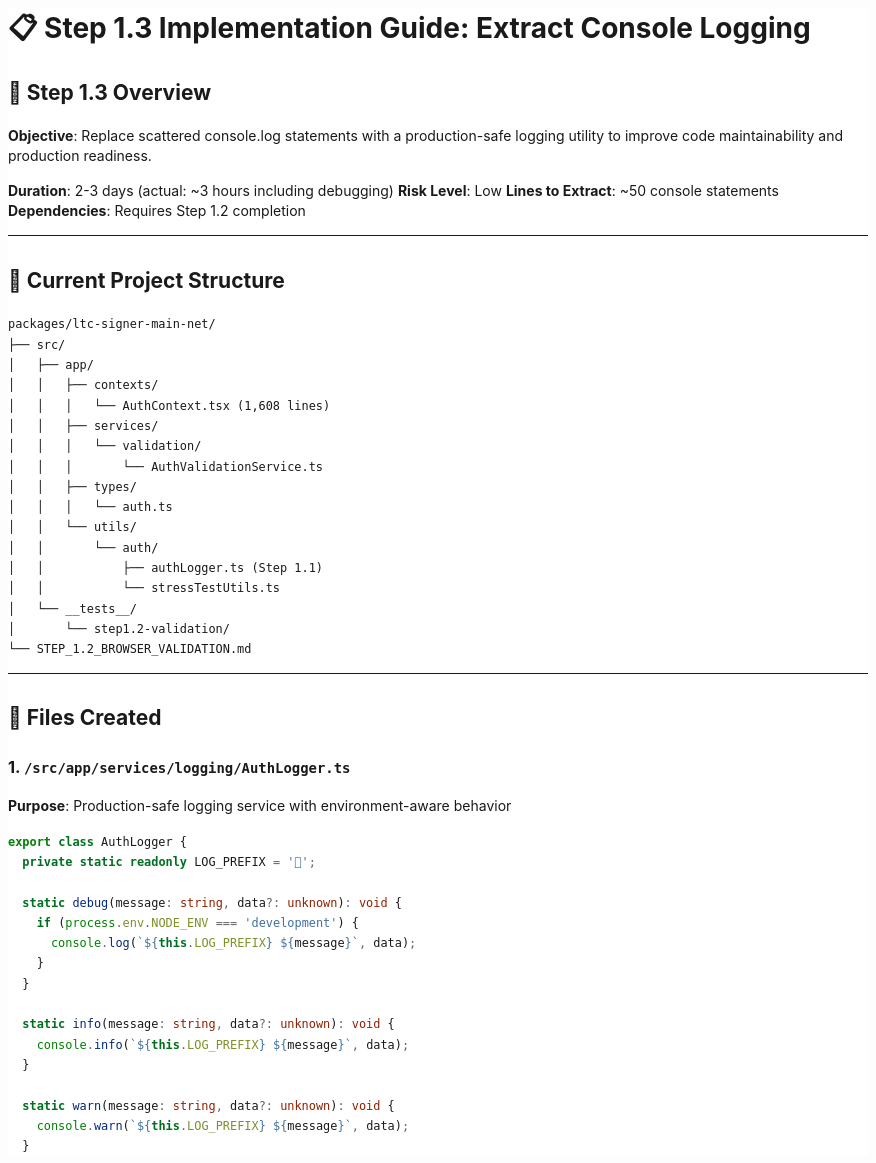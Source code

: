 # 📋 **Step 1.3 Implementation Guide: Extract Console Logging**

## 🎯 **Step 1.3 Overview**

**Objective**: Replace scattered console.log statements with a production-safe logging utility to improve code maintainability and production readiness.

**Duration**: 2-3 days (actual: ~3 hours including debugging)
**Risk Level**: Low
**Lines to Extract**: ~50 console statements
**Dependencies**: Requires Step 1.2 completion

---

## 📁 **Current Project Structure**

```
packages/ltc-signer-main-net/
├── src/
│   ├── app/
│   │   ├── contexts/
│   │   │   └── AuthContext.tsx (1,608 lines)
│   │   ├── services/
│   │   │   └── validation/
│   │   │       └── AuthValidationService.ts
│   │   ├── types/
│   │   │   └── auth.ts
│   │   └── utils/
│   │       └── auth/
│   │           ├── authLogger.ts (Step 1.1)
│   │           └── stressTestUtils.ts
│   └── __tests__/
│       └── step1.2-validation/
└── STEP_1.2_BROWSER_VALIDATION.md
```

---

## 📁 **Files Created**

### **1. `/src/app/services/logging/AuthLogger.ts`**

**Purpose**: Production-safe logging service with environment-aware behavior

```typescript
export class AuthLogger {
  private static readonly LOG_PREFIX = '🔐';

  static debug(message: string, data?: unknown): void {
    if (process.env.NODE_ENV === 'development') {
      console.log(`${this.LOG_PREFIX} ${message}`, data);
    }
  }

  static info(message: string, data?: unknown): void {
    console.info(`${this.LOG_PREFIX} ${message}`, data);
  }

  static warn(message: string, data?: unknown): void {
    console.warn(`${this.LOG_PREFIX} ${message}`, data);
  }

```